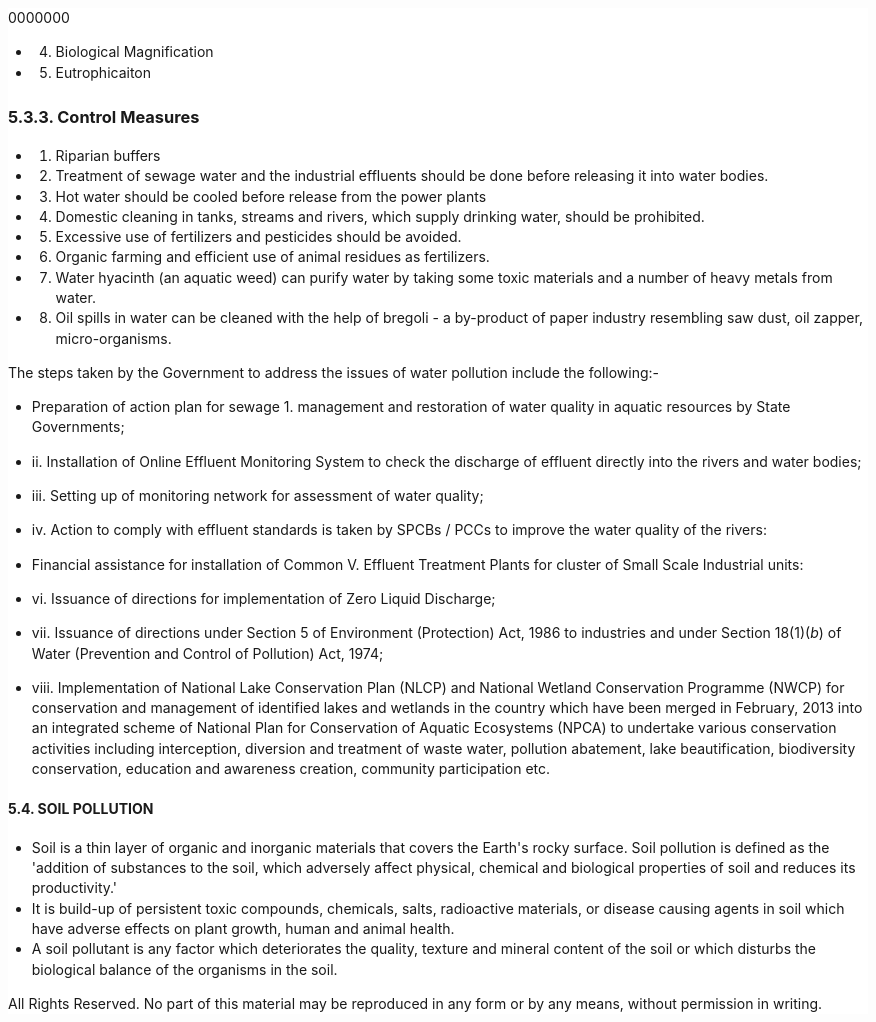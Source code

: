 0000000

- 4. Biological Magnification
- 5. Eutrophicaiton

### 5.3.3. Control Measures

- 1) Riparian buffers
- 2) Treatment of sewage water and the industrial effluents should be done before releasing it into water bodies.
- 3) Hot water should be cooled before release from the power plants
- 4) Domestic cleaning in tanks, streams and rivers, which supply drinking water, should be prohibited.
- 5) Excessive use of fertilizers and pesticides should be avoided.
- 6) Organic farming and efficient use of animal residues as fertilizers.
- 7) Water hyacinth (an aquatic weed) can purify water by taking some toxic materials and a number of heavy metals from water.
- 8) Oil spills in water can be cleaned with the help of bregoli - a by-product of paper industry resembling saw dust, oil zapper, micro-organisms.

The steps taken by the Government to address the issues of water pollution include the following:-

- Preparation of action plan for sewage 1. management and restoration of water quality in aquatic resources by State Governments;
- ii. Installation of Online Effluent Monitoring System to check the discharge of effluent directly into the rivers and water bodies;

- iii. Setting up of monitoring network for assessment of water quality;
- iv. Action to comply with effluent standards is taken by SPCBs / PCCs to improve the water quality of the rivers:
- Financial assistance for installation of Common V. Effluent Treatment Plants for cluster of Small Scale Industrial units:
- vi. Issuance of directions for implementation of Zero Liquid Discharge;
- vii. Issuance of directions under Section 5 of Environment (Protection) Act, 1986 to industries and under Section  $18(1)(b)$  of Water (Prevention and Control of Pollution) Act, 1974;
- viii. Implementation of National Lake Conservation Plan (NLCP) and National Wetland Conservation Programme (NWCP) for conservation and management of identified lakes and wetlands in the country which have been merged in February, 2013 into an integrated scheme of National Plan for Conservation of Aquatic Ecosystems (NPCA) to undertake various conservation activities including interception, diversion and treatment of waste water, pollution abatement, lake beautification, biodiversity conservation, education and awareness creation, community participation etc.

#### 5.4. SOIL POLLUTION

- Soil is a thin layer of organic and inorganic materials that covers the Earth's rocky surface. Soil pollution is defined as the 'addition of substances to the soil, which adversely affect physical, chemical and biological properties of soil and reduces its productivity.'
- It is build-up of persistent toxic compounds, chemicals, salts, radioactive materials, or disease causing agents in soil which have adverse effects on plant growth, human and animal health.
- A soil pollutant is any factor which deteriorates the quality, texture and mineral content of the soil or which disturbs the biological balance of the organisms in the soil.

All Rights Reserved. No part of this material may be reproduced in any form or by any means, without permission in writing.
